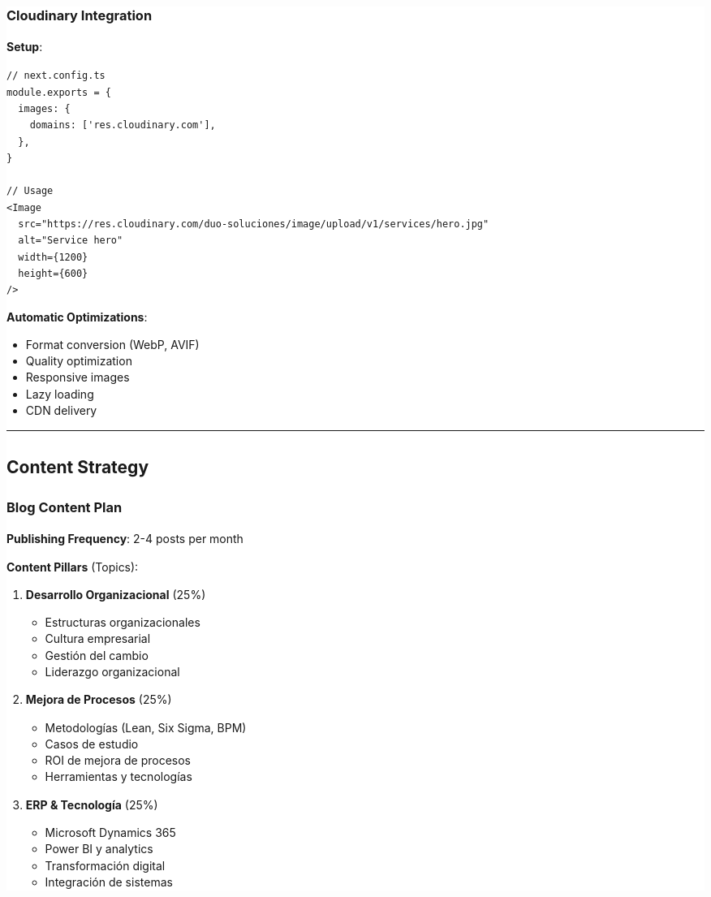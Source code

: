 ### Cloudinary Integration

**Setup**:
```tsx
// next.config.ts
module.exports = {
  images: {
    domains: ['res.cloudinary.com'],
  },
}

// Usage
<Image
  src="https://res.cloudinary.com/duo-soluciones/image/upload/v1/services/hero.jpg"
  alt="Service hero"
  width={1200}
  height={600}
/>
```

**Automatic Optimizations**:
- Format conversion (WebP, AVIF)
- Quality optimization
- Responsive images
- Lazy loading
- CDN delivery

---

## Content Strategy

### Blog Content Plan

**Publishing Frequency**: 2-4 posts per month

**Content Pillars** (Topics):

1. **Desarrollo Organizacional** (25%)
   - Estructuras organizacionales
   - Cultura empresarial
   - Gestión del cambio
   - Liderazgo organizacional

2. **Mejora de Procesos** (25%)
   - Metodologías (Lean, Six Sigma, BPM)
   - Casos de estudio
   - ROI de mejora de procesos
   - Herramientas y tecnologías

3. **ERP & Tecnología** (25%)
   - Microsoft Dynamics 365
   - Power BI y analytics
   - Transformación digital
   - Integración de sistemas
